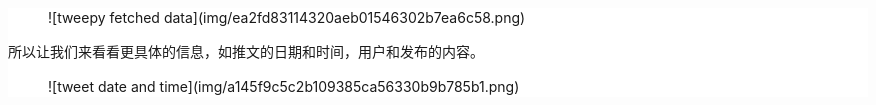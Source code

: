<figure class="kg-card kg-image-card kg-width-full">![tweepy fetched data](img/ea2fd83114320aeb01546302b7ea6c58.png)</figure>

所以让我们来看看更具体的信息，如推文的日期和时间，用户和发布的内容。

<figure class="kg-card kg-image-card kg-width-full">![tweet date and time](img/a145f9c5c2b109385ca56330b9b785b1.png)</figure>
